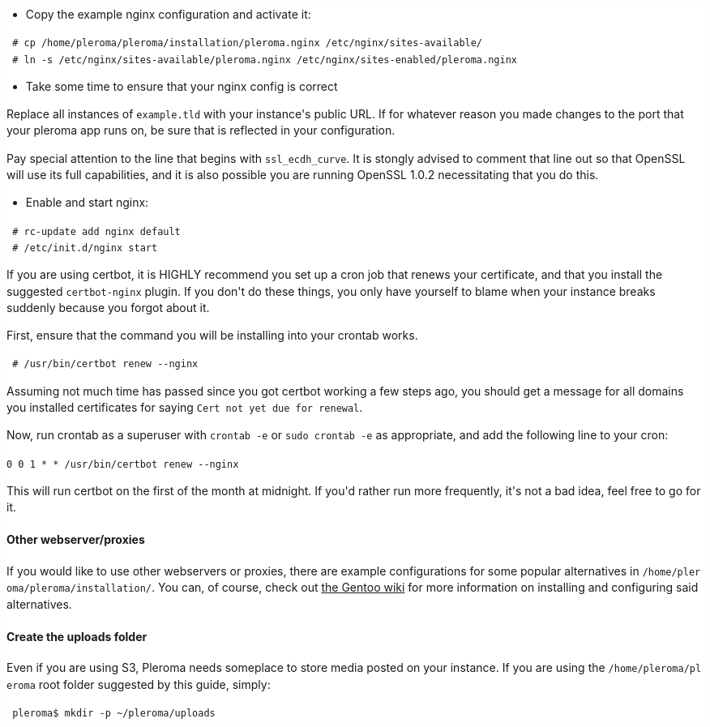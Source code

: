 * Copy the example nginx configuration and activate it:

```shell
 # cp /home/pleroma/pleroma/installation/pleroma.nginx /etc/nginx/sites-available/
 # ln -s /etc/nginx/sites-available/pleroma.nginx /etc/nginx/sites-enabled/pleroma.nginx
```

* Take some time to ensure that your nginx config is correct

Replace all instances of `example.tld` with your instance's public URL. If for whatever reason you made changes to the port that your pleroma app runs on, be sure that is reflected in your configuration.

Pay special attention to the line that begins with `ssl_ecdh_curve`. It is stongly advised to comment that line out so that OpenSSL will use its full capabilities, and it is also possible you are running OpenSSL 1.0.2 necessitating that you do this.

* Enable and start nginx:

```shell
 # rc-update add nginx default
 # /etc/init.d/nginx start
```

If you are using certbot, it is HIGHLY recommend you set up a cron job that renews your certificate, and that you install the suggested `certbot-nginx` plugin. If you don't do these things, you only have yourself to blame when your instance breaks suddenly because you forgot about it.

First, ensure that the command you will be installing into your crontab works.

```shell
 # /usr/bin/certbot renew --nginx
```

Assuming not much time has passed since you got certbot working a few steps ago, you should get a message for all domains you installed certificates for saying `Cert not yet due for renewal`. 

Now, run crontab as a superuser with `crontab -e` or `sudo crontab -e` as appropriate, and add the following line to your cron:

```cron
0 0 1 * * /usr/bin/certbot renew --nginx
```

This will run certbot on the first of the month at midnight. If you'd rather run more frequently, it's not a bad idea, feel free to go for it.

#### Other webserver/proxies

If you would like to use other webservers or proxies, there are example configurations for some popular alternatives in `/home/pleroma/pleroma/installation/`. You can, of course, check out [the Gentoo wiki](https://wiki.gentoo.org) for more information on installing and configuring said alternatives.

#### Create the uploads folder

Even if you are using S3, Pleroma needs someplace to store media posted on your instance. If you are using the `/home/pleroma/pleroma` root folder suggested by this guide, simply:

```shell
 pleroma$ mkdir -p ~/pleroma/uploads
 ```
